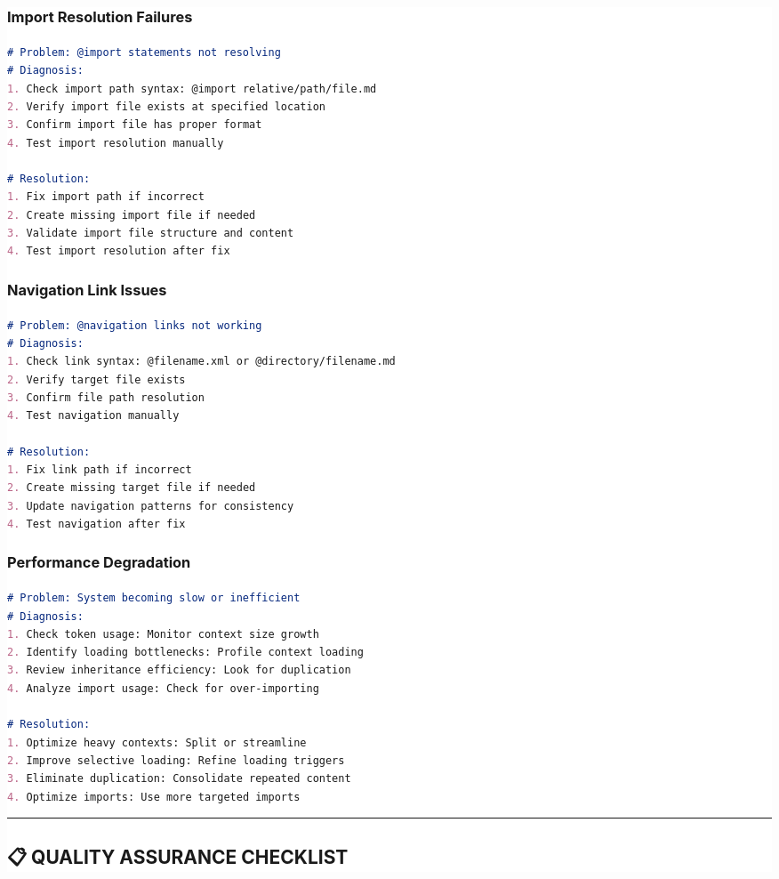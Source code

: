 ### **Import Resolution Failures**
```markdown
# Problem: @import statements not resolving
# Diagnosis:
1. Check import path syntax: @import relative/path/file.md
2. Verify import file exists at specified location
3. Confirm import file has proper format
4. Test import resolution manually

# Resolution:
1. Fix import path if incorrect
2. Create missing import file if needed
3. Validate import file structure and content
4. Test import resolution after fix
```

### **Navigation Link Issues**
```markdown
# Problem: @navigation links not working
# Diagnosis:
1. Check link syntax: @filename.xml or @directory/filename.md
2. Verify target file exists
3. Confirm file path resolution
4. Test navigation manually

# Resolution:
1. Fix link path if incorrect
2. Create missing target file if needed
3. Update navigation patterns for consistency
4. Test navigation after fix
```

### **Performance Degradation**
```markdown
# Problem: System becoming slow or inefficient
# Diagnosis:
1. Check token usage: Monitor context size growth
2. Identify loading bottlenecks: Profile context loading
3. Review inheritance efficiency: Look for duplication
4. Analyze import usage: Check for over-importing

# Resolution:
1. Optimize heavy contexts: Split or streamline
2. Improve selective loading: Refine loading triggers
3. Eliminate duplication: Consolidate repeated content
4. Optimize imports: Use more targeted imports
```

---

## 📋 QUALITY ASSURANCE CHECKLIST
